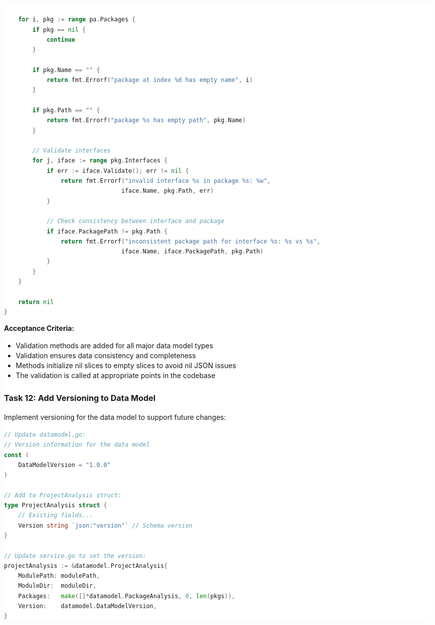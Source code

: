 ```go
    
    for i, pkg := range pa.Packages {
        if pkg == nil {
            continue
        }
        
        if pkg.Name == "" {
            return fmt.Errorf("package at index %d has empty name", i)
        }
        
        if pkg.Path == "" {
            return fmt.Errorf("package %s has empty path", pkg.Name)
        }
        
        // Validate interfaces
        for j, iface := range pkg.Interfaces {
            if err := iface.Validate(); err != nil {
                return fmt.Errorf("invalid interface %s in package %s: %w", 
                                 iface.Name, pkg.Path, err)
            }
            
            // Check consistency between interface and package
            if iface.PackagePath != pkg.Path {
                return fmt.Errorf("inconsistent package path for interface %s: %s vs %s",
                                 iface.Name, iface.PackagePath, pkg.Path)
            }
        }
    }
    
    return nil
}
```

**Acceptance Criteria:**
- Validation methods are added for all major data model types
- Validation ensures data consistency and completeness
- Methods initialize nil slices to empty slices to avoid nil JSON issues
- The validation is called at appropriate points in the codebase

### Task 12: Add Versioning to Data Model

Implement versioning for the data model to support future changes:

```go
// Update datamodel.go:
// Version information for the data model
const (
    DataModelVersion = "1.0.0"
)

// Add to ProjectAnalysis struct:
type ProjectAnalysis struct {
    // Existing fields...
    Version string `json:"version"` // Schema version
}

// Update service.go to set the version:
projectAnalysis := &datamodel.ProjectAnalysis{
    ModulePath: modulePath,
    ModuleDir:  moduleDir,
    Packages:   make([]*datamodel.PackageAnalysis, 0, len(pkgs)),
    Version:    datamodel.DataModelVersion,
}
```
